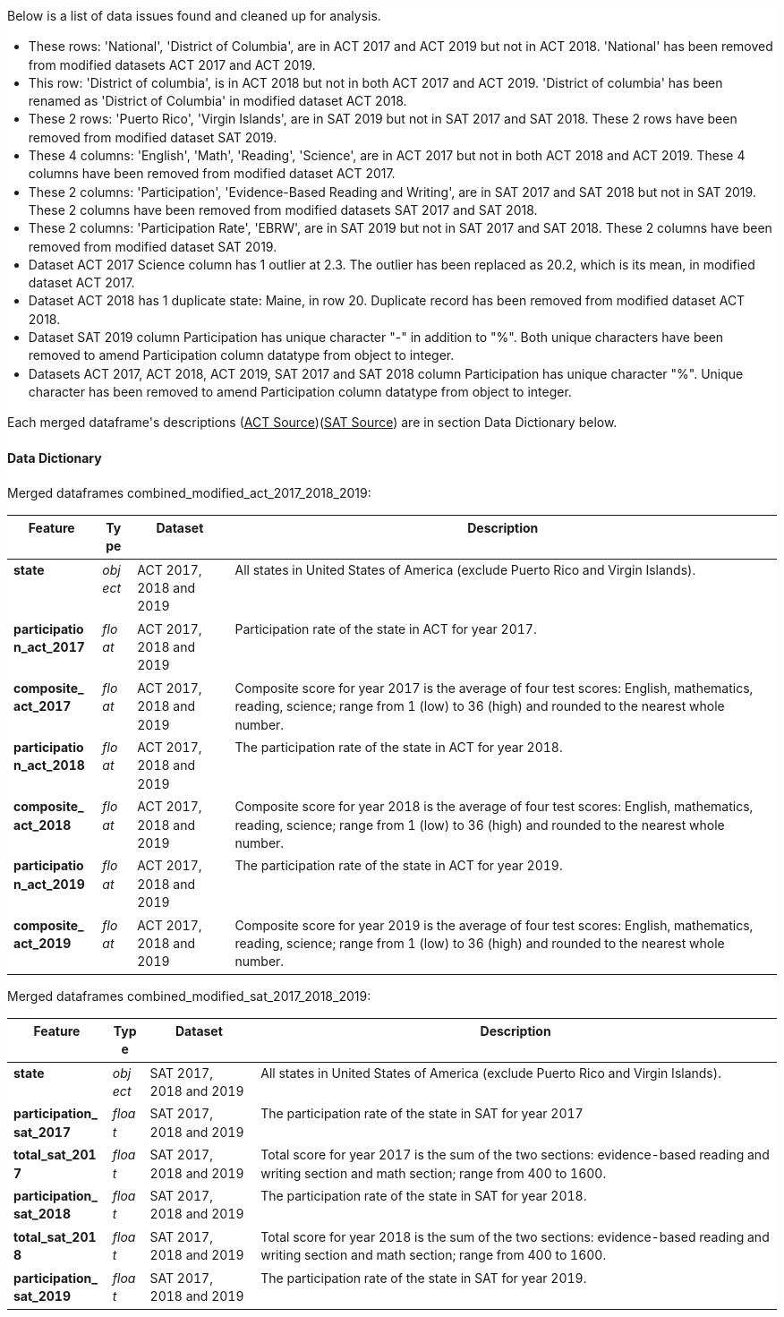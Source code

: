 Below is a list of data issues found and cleaned up for analysis.
  - These rows: 'National', 'District of Columbia', are in ACT 2017 and ACT 2019 but not in ACT 2018. 
    'National' has been removed from modified datasets ACT 2017 and ACT 2019.
  - This row: 'District of columbia', is in ACT 2018 but not in both ACT 2017 and ACT 2019. 
    'District of columbia' has been renamed as 'District of Columbia' in modified dataset ACT 2018.
  - These 2 rows: 'Puerto Rico', 'Virgin Islands', are in SAT 2019 but not in SAT 2017 and SAT 2018. 
    These 2 rows have been removed from modified dataset SAT 2019.
  - These 4 columns: 'English', 'Math', 'Reading', 'Science', are in ACT 2017 but not in both ACT 2018 and ACT 2019.
    These 4 columns have been removed from modified dataset ACT 2017.
  - These 2 columns: 'Participation', 'Evidence-Based Reading and Writing', are in SAT 2017 and SAT 2018 but not in SAT 2019.
    These 2 columns have been removed from modified datasets SAT 2017 and SAT 2018.
  - These 2 columns: 'Participation Rate', 'EBRW', are in SAT 2019 but not in SAT 2017 and SAT 2018.
    These 2 columns have been removed from modified dataset SAT 2019.
  - Dataset ACT 2017 Science column has 1 outlier at 2.3.
    The outlier has been replaced as 20.2, which is its mean, in modified dataset ACT 2017.
  - Dataset ACT 2018 has 1 duplicate state: Maine, in row 20.
    Duplicate record has been removed from modified dataset ACT 2018.
  - Dataset SAT 2019 column Participation has unique character "-" in addition to "%".
    Both unique characters have been removed to amend Participation column datatype from object to integer.
  - Datasets ACT 2017, ACT 2018, ACT 2019, SAT 2017 and SAT 2018 column Participation has unique character "%".
    Unique character has been removed to amend Participation column datatype from object to integer.

Each merged dataframe's descriptions ([ACT Source](https://blog.prepscholar.com/act-scores-by-state-averages-highs-and-lows))([SAT Source](https://blog.collegevine.com/here-are-the-average-sat-scores-by-state/)) are in section Data Dictionary below. 

#### Data Dictionary

Merged dataframes combined_modified_act_2017_2018_2019:

|Feature                   |Type    |Dataset                |Description                                                                                                                                   |
|--------------------------|--------|-----------------------|----------------------------------------------------------------------------------------------------------------------------------------------|
|**state**                 |*object*|ACT 2017, 2018 and 2019|All states in United States of America (exclude Puerto Rico and Virgin Islands).                                                              |
|**participation_act_2017**|*float* |ACT 2017, 2018 and 2019|Participation rate of the state in ACT for year 2017.                                                                                         |
|**composite_act_2017**    |*float* |ACT 2017, 2018 and 2019|Composite score for year 2017 is the average of four test scores: English, mathematics, reading, science; range from 1 (low) to 36 (high) and rounded to the nearest whole number.|
|**participation_act_2018**|*float* |ACT 2017, 2018 and 2019|The participation rate of the state in ACT for year 2018.                                                                                     | 
|**composite_act_2018**    |*float* |ACT 2017, 2018 and 2019|Composite score for year 2018 is the average of four test scores: English, mathematics, reading, science; range from 1 (low) to 36 (high) and rounded to the nearest whole number.|
|**participation_act_2019**|*float* |ACT 2017, 2018 and 2019|The participation rate of the state in ACT for year 2019.                                                                                     | 
|**composite_act_2019**    |*float* |ACT 2017, 2018 and 2019|Composite score for year 2019 is the average of four test scores: English, mathematics, reading, science; range from 1 (low) to 36 (high) and rounded to the nearest whole number.|


Merged dataframes combined_modified_sat_2017_2018_2019:

|Feature                   |Type    |Dataset                |Description                                                                                                                                   |
|--------------------------|--------|-----------------------|----------------------------------------------------------------------------------------------------------------------------------------------|
|**state**                 |*object*|SAT 2017, 2018 and 2019|All states in United States of America (exclude Puerto Rico and Virgin Islands).                                                              |
|**participation_sat_2017**|*float* |SAT 2017, 2018 and 2019|The participation rate of the state in SAT for year 2017                                                                                      |
|**total_sat_2017**        |*float* |SAT 2017, 2018 and 2019|Total score for year 2017 is the sum of the two sections: evidence-based reading and writing section and math section; range from 400 to 1600.|
|**participation_sat_2018**|*float* |SAT 2017, 2018 and 2019|The participation rate of the state in SAT for year 2018.                                                                                     | 
|**total_sat_2018**        |*float* |SAT 2017, 2018 and 2019|Total score for year 2018 is the sum of the two sections: evidence-based reading and writing section and math section; range from 400 to 1600.|
|**participation_sat_2019**|*float* |SAT 2017, 2018 and 2019|The participation rate of the state in SAT for year 2019.                                                                                     | 